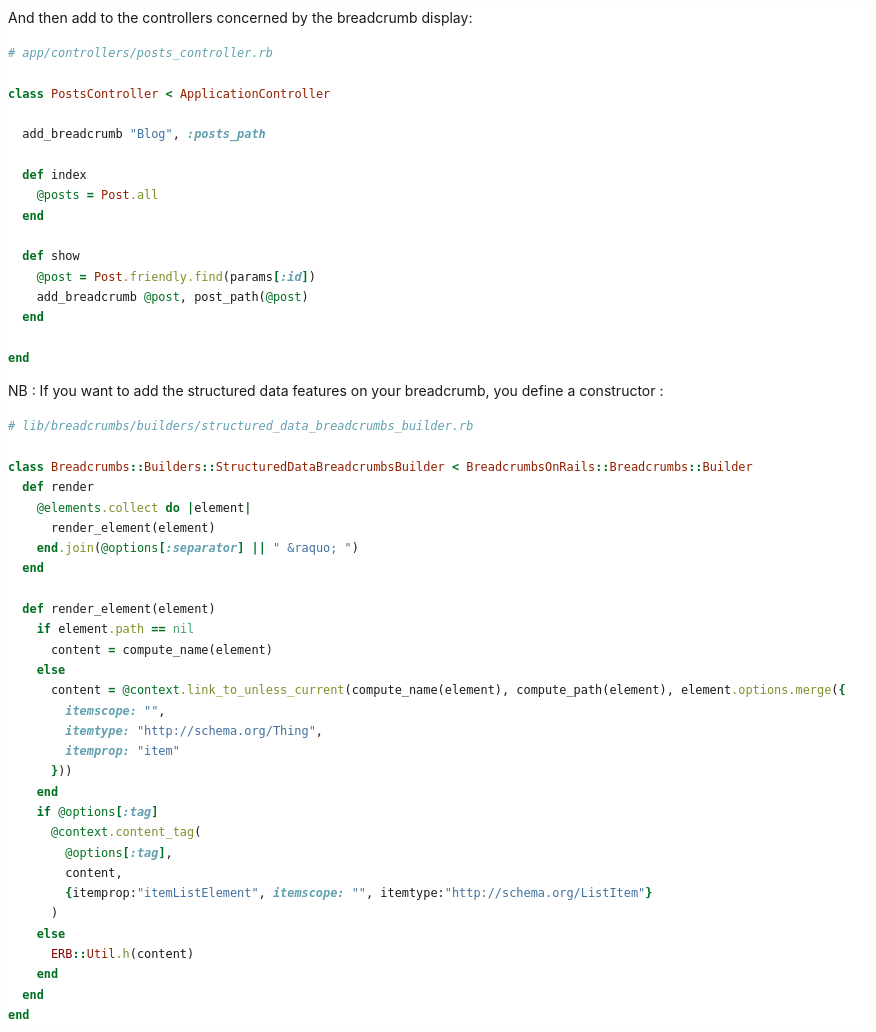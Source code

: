 And then add to the controllers concerned by the breadcrumb display:

```ruby
# app/controllers/posts_controller.rb

class PostsController < ApplicationController

  add_breadcrumb "Blog", :posts_path

  def index
    @posts = Post.all
  end

  def show
    @post = Post.friendly.find(params[:id])
    add_breadcrumb @post, post_path(@post)
  end

end
```

NB : If you want to add the structured data features on your breadcrumb, you define a constructor :

```ruby
# lib/breadcrumbs/builders/structured_data_breadcrumbs_builder.rb

class Breadcrumbs::Builders::StructuredDataBreadcrumbsBuilder < BreadcrumbsOnRails::Breadcrumbs::Builder
  def render
    @elements.collect do |element|
      render_element(element)
    end.join(@options[:separator] || " &raquo; ")
  end

  def render_element(element)
    if element.path == nil
      content = compute_name(element)
    else
      content = @context.link_to_unless_current(compute_name(element), compute_path(element), element.options.merge({
        itemscope: "",
        itemtype: "http://schema.org/Thing",
        itemprop: "item"
      }))
    end
    if @options[:tag]
      @context.content_tag(
        @options[:tag],
        content,
        {itemprop:"itemListElement", itemscope: "", itemtype:"http://schema.org/ListItem"}
      )
    else
      ERB::Util.h(content)
    end
  end
end
```
